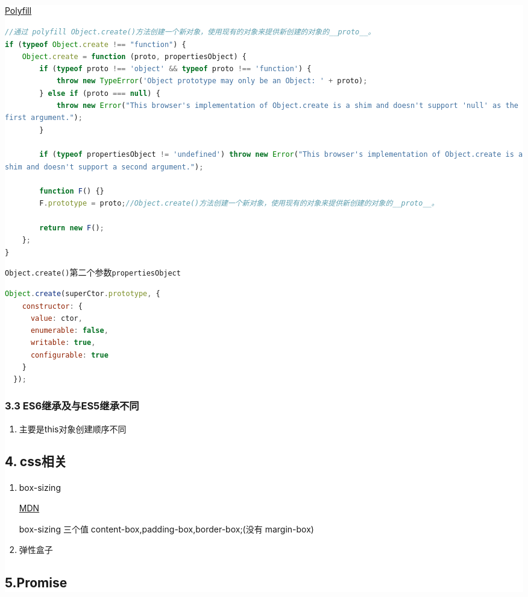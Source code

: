    [Polyfill](https://developer.mozilla.org/zh-CN/docs/Web/JavaScript/Reference/Global_Objects/Object/create#Polyfill) 

   ```javascript
   //通过 polyfill Object.create()方法创建一个新对象，使用现有的对象来提供新创建的对象的__proto__。 
   if (typeof Object.create !== "function") {
       Object.create = function (proto, propertiesObject) {
           if (typeof proto !== 'object' && typeof proto !== 'function') {
               throw new TypeError('Object prototype may only be an Object: ' + proto);
           } else if (proto === null) {
               throw new Error("This browser's implementation of Object.create is a shim and doesn't support 'null' as the first argument.");
           }
   
           if (typeof propertiesObject != 'undefined') throw new Error("This browser's implementation of Object.create is a shim and doesn't support a second argument.");
   
           function F() {}
           F.prototype = proto;//Object.create()方法创建一个新对象，使用现有的对象来提供新创建的对象的__proto__。 
   
           return new F();
       };
   }
   ```

   `Object.create()`第二个参数`propertiesObject `

   ```javascript
   Object.create(superCtor.prototype, {
       constructor: {
         value: ctor,
         enumerable: false,
         writable: true,
         configurable: true
       }
     });
   ```

### 3.3 ES6继承及与ES5继承不同

1. 主要是this对象创建顺序不同

 

## 4. css相关

1. box-sizing

   [MDN](https://developer.mozilla.org/zh-CN/docs/Web/CSS/box-sizing)

   box-sizing 三个值   content-box,padding-box,border-box;(没有 margin-box) 

2. 弹性盒子

## 5.Promise
